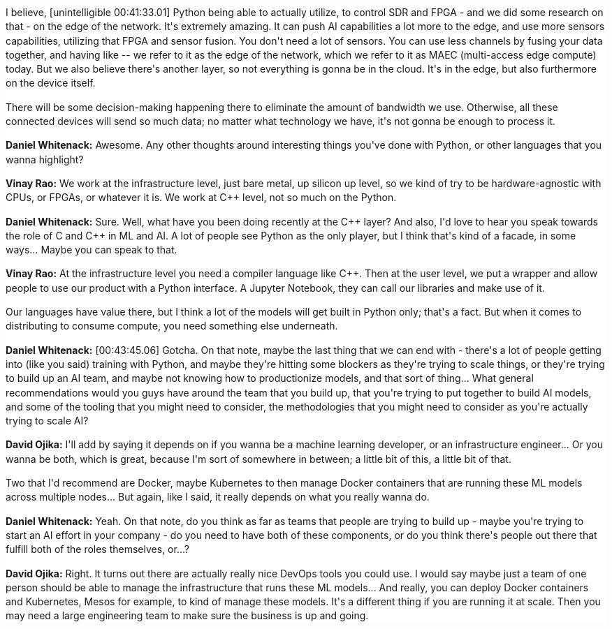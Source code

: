I believe, \[unintelligible 00:41:33.01\] Python being able to actually utilize, to control SDR and FPGA - and we did some research on that - on the edge of the network. It's extremely amazing. It can push AI capabilities a lot more to the edge, and use more sensors capabilities, utilizing that FPGA and sensor fusion. You don't need a lot of sensors. You can use less channels by fusing your data together, and having like -- we refer to it as the edge of the network, which we refer to it as MAEC (multi-access edge compute) today. But we also believe there's another layer, so not everything is gonna be in the cloud. It's in the edge, but also furthermore on the device itself.

There will be some decision-making happening there to eliminate the amount of bandwidth we use. Otherwise, all these connected devices will send so much data; no matter what technology we have, it's not gonna be enough to process it.

**Daniel Whitenack:** Awesome. Any other thoughts around interesting things you've done with Python, or other languages that you wanna highlight?

**Vinay Rao:** We work at the infrastructure level, just bare metal, up silicon up level, so we kind of try to be hardware-agnostic with CPUs, or FPGAs, or whatever it is. We work at C++ level, not so much on the Python.

**Daniel Whitenack:** Sure. Well, what have you been doing recently at the C++ layer? And also, I'd love to hear you speak towards the role of C and C++ in ML and AI. A lot of people see Python as the only player, but I think that's kind of a facade, in some ways... Maybe you can speak to that.

**Vinay Rao:** At the infrastructure level you need a compiler language like C++. Then at the user level, we put a wrapper and allow people to use our product with a Python interface. A Jupyter Notebook, they can call our libraries and make use of it.

Our languages have value there, but I think a lot of the models will get built in Python only; that's a fact. But when it comes to distributing to consume compute, you need something else underneath.

**Daniel Whitenack:** \[00:43:45.06\] Gotcha. On that note, maybe the last thing that we can end with - there's a lot of people getting into (like you said) training with Python, and maybe they're hitting some blockers as they're trying to scale things, or they're trying to build up an AI team, and maybe not knowing how to productionize models, and that sort of thing... What general recommendations would you guys have around the team that you build up, that you're trying to put together to build AI models, and some of the tooling that you might need to consider, the methodologies that you might need to consider as you're actually trying to scale AI?

**David Ojika:** I'll add by saying it depends on if you wanna be a machine learning developer, or an infrastructure engineer... Or you wanna be both, which is great, because I'm sort of somewhere in between; a little bit of this, a little bit of that.

Two that I'd recommend are Docker, maybe Kubernetes to then manage Docker containers that are running these ML models across multiple nodes... But again, like I said, it really depends on what you really wanna do.

**Daniel Whitenack:** Yeah. On that note, do you think as far as teams that people are trying to build up - maybe you're trying to start an AI effort in your company - do you need to have both of these components, or do you think there's people out there that fulfill both of the roles themselves, or...?

**David Ojika:** Right. It turns out there are actually really nice DevOps tools you could use. I would say maybe just a team of one person should be able to manage the infrastructure that runs these ML models... And really, you can deploy Docker containers and Kubernetes, Mesos for example, to kind of manage these models. It's a different thing if you are running it at scale. Then you may need a large engineering team to make sure the business is up and going.
